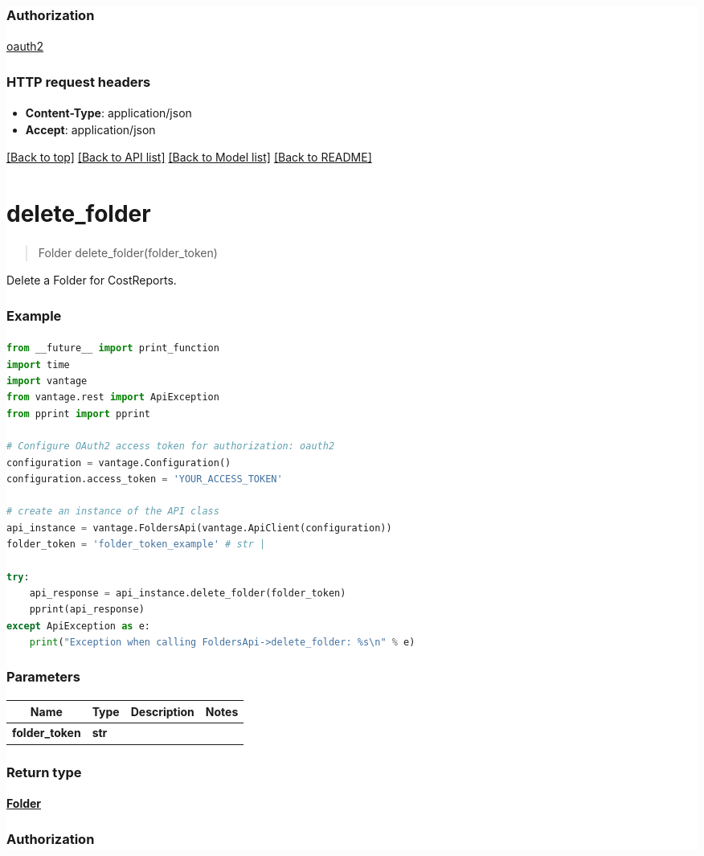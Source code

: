 ### Authorization

[oauth2](../README.md#oauth2)

### HTTP request headers

 - **Content-Type**: application/json
 - **Accept**: application/json

[[Back to top]](#) [[Back to API list]](../README.md#documentation-for-api-endpoints) [[Back to Model list]](../README.md#documentation-for-models) [[Back to README]](../README.md)

# **delete_folder**
> Folder delete_folder(folder_token)



Delete a Folder for CostReports.

### Example
```python
from __future__ import print_function
import time
import vantage
from vantage.rest import ApiException
from pprint import pprint

# Configure OAuth2 access token for authorization: oauth2
configuration = vantage.Configuration()
configuration.access_token = 'YOUR_ACCESS_TOKEN'

# create an instance of the API class
api_instance = vantage.FoldersApi(vantage.ApiClient(configuration))
folder_token = 'folder_token_example' # str | 

try:
    api_response = api_instance.delete_folder(folder_token)
    pprint(api_response)
except ApiException as e:
    print("Exception when calling FoldersApi->delete_folder: %s\n" % e)
```

### Parameters

Name | Type | Description  | Notes
------------- | ------------- | ------------- | -------------
 **folder_token** | **str**|  | 

### Return type

[**Folder**](Folder.md)

### Authorization
